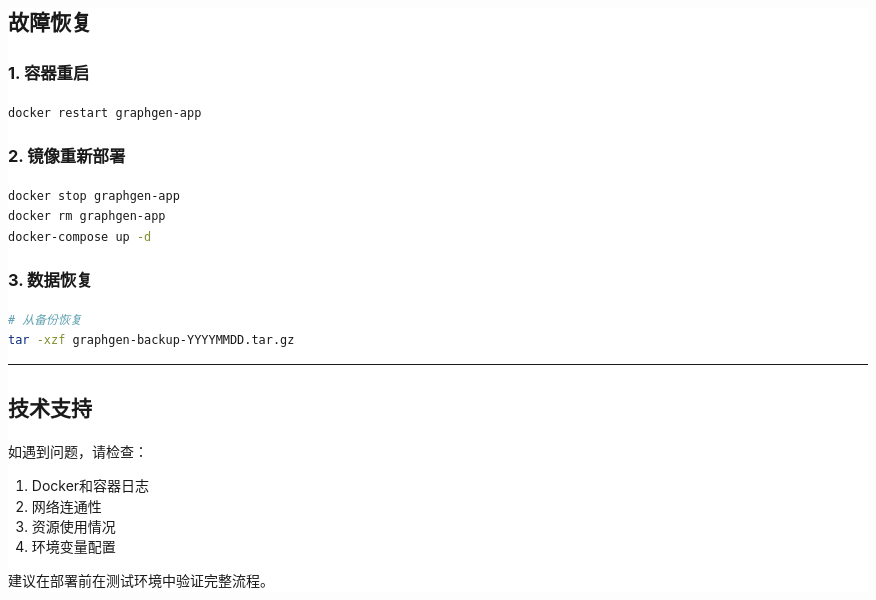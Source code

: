 ## 故障恢复

### 1. 容器重启
```bash
docker restart graphgen-app
```

### 2. 镜像重新部署
```bash
docker stop graphgen-app
docker rm graphgen-app
docker-compose up -d
```

### 3. 数据恢复
```bash
# 从备份恢复
tar -xzf graphgen-backup-YYYYMMDD.tar.gz
```

---

## 技术支持

如遇到问题，请检查：
1. Docker和容器日志
2. 网络连通性
3. 资源使用情况
4. 环境变量配置

建议在部署前在测试环境中验证完整流程。